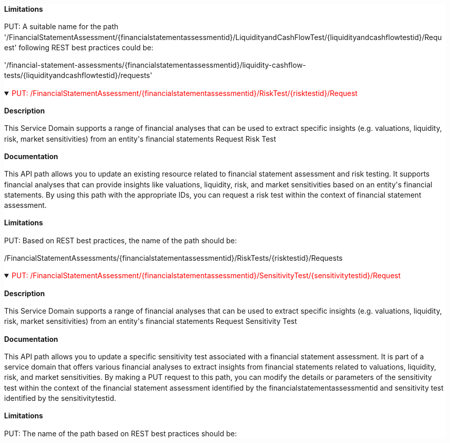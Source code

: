   **Limitations**

  PUT: A suitable name for the path '/FinancialStatementAssessment/{financialstatementassessmentid}/LiquidityandCashFlowTest/{liquidityandcashflowtestid}/Request' following REST best practices could be:

'/financial-statement-assessments/{financialstatementassessmentid}/liquidity-cashflow-tests/{liquidityandcashflowtestid}/requests'

</details>

<details open>
  <summary><span style='color:red;'>PUT: /FinancialStatementAssessment/{financialstatementassessmentid}/RiskTest/{risktestid}/Request</span></summary>

  **Description**

  This Service Domain supports a range of financial analyses that can be used to extract specific insights (e.g. valuations, liquidity, risk, market sensitivities) from an entity's financial statements Request Risk Test

  **Documentation**

  This API path allows you to update an existing resource related to financial statement assessment and risk testing. It supports financial analyses that can provide insights like valuations, liquidity, risk, and market sensitivities based on an entity's financial statements. By using this path with the appropriate IDs, you can request a risk test within the context of financial statement assessment.

  **Limitations**

  PUT: Based on REST best practices, the name of the path should be:

/FinancialStatementAssessments/{financialstatementassessmentid}/RiskTests/{risktestid}/Requests

</details>

<details open>
  <summary><span style='color:red;'>PUT: /FinancialStatementAssessment/{financialstatementassessmentid}/SensitivityTest/{sensitivitytestid}/Request</span></summary>

  **Description**

  This Service Domain supports a range of financial analyses that can be used to extract specific insights (e.g. valuations, liquidity, risk, market sensitivities) from an entity's financial statements Request Sensitivity Test

  **Documentation**

  This API path allows you to update a specific sensitivity test associated with a financial statement assessment. It is part of a service domain that offers various financial analyses to extract insights from financial statements related to valuations, liquidity, risk, and market sensitivities. By making a PUT request to this path, you can modify the details or parameters of the sensitivity test within the context of the financial statement assessment identified by the financialstatementassessmentid and sensitivity test identified by the sensitivitytestid.

  **Limitations**

  PUT: The name of the path based on REST best practices should be:
